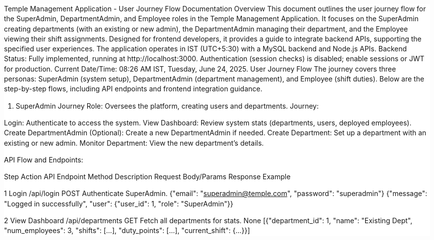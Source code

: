 Temple Management Application - User Journey Flow Documentation
Overview
This document outlines the user journey flow for the SuperAdmin, DepartmentAdmin, and Employee roles in the Temple Management Application. It focuses on the SuperAdmin creating departments (with an existing or new admin), the DepartmentAdmin managing their department, and the Employee viewing their shift assignments. Designed for frontend developers, it provides a guide to integrate backend APIs, supporting the specified user experiences. The application operates in IST (UTC+5:30) with a MySQL backend and Node.js APIs.
Backend Status: Fully implemented, running at http://localhost:3000. Authentication (session checks) is disabled; enable sessions or JWT for production.
Current Date/Time: 08:26 AM IST, Tuesday, June 24, 2025.
User Journey Flow
The journey covers three personas: SuperAdmin (system setup), DepartmentAdmin (department management), and Employee (shift duties). Below are the step-by-step flows, including API endpoints and frontend integration guidance.
1. SuperAdmin Journey
Role: Oversees the platform, creating users and departments.
Journey:

Login: Authenticate to access the system.
View Dashboard: Review system stats (departments, users, deployed employees).
Create DepartmentAdmin (Optional): Create a new DepartmentAdmin if needed.
Create Department: Set up a department with an existing or new admin.
Monitor Department: View the new department’s details.

API Flow and Endpoints:



Step
Action
API Endpoint
Method
Description
Request Body/Params
Response Example



1
Login
/api/login
POST
Authenticate SuperAdmin.
{"email": "superadmin@temple.com", "password": "superadmin"}
{"message": "Logged in successfully", "user": {"user_id": 1, "role": "SuperAdmin"}}


2
View Dashboard
/api/departments
GET
Fetch all departments for stats.
None
[{"department_id": 1, "name": "Existing Dept", "num_employees": 3, "shifts": [...], "duty_points": [...], "current_shift": {...}}]
